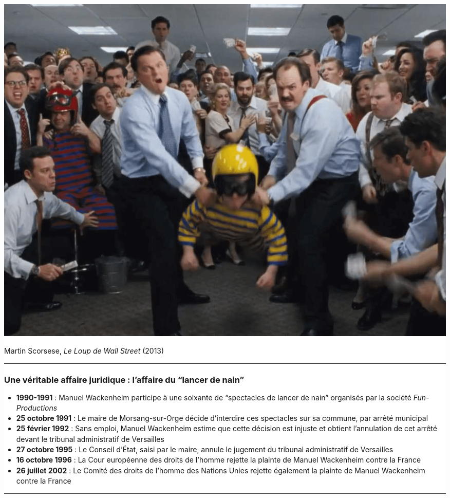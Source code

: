 ![Photogramme du film Le Loup de Wall Street : scène du lancer de nain](images/loup_wall_street_lancer_de_nain.png)

Martin Scorsese, _Le Loup de Wall Street_ (2013)

---

<style scoped>
h3 {margin-top:20px!important;}
ul {margin-top:-5px;}
</style>


### Une véritable affaire juridique : l’affaire du “lancer de nain”

<div class="puces">

- **1990-1991** : Manuel Wackenheim participe à une soixante de “spectacles de lancer de nain” organisés par la société _Fun-Productions_
- **25 octobre 1991** : Le maire de Morsang-sur-Orge décide d’interdire ces spectacles sur sa commune, par arrêté municipal
- **25 février 1992** : Sans emploi, Manuel Wackenheim estime que cette décision est injuste et obtient l’annulation de cet arrêté devant le tribunal administratif de Versailles
- **27 octobre 1995** : Le Conseil d’État, saisi par le maire, annule le jugement du tribunal administratif de Versailles
- **16 octobre 1996** : La Cour européenne des droits de l’homme rejette la plainte de Manuel Wackenheim contre la France
- **26 juillet 2002** : Le Comité des droits de l’homme des Nations Unies rejette également la plainte de Manuel Wackenheim contre la France 
<div>

---